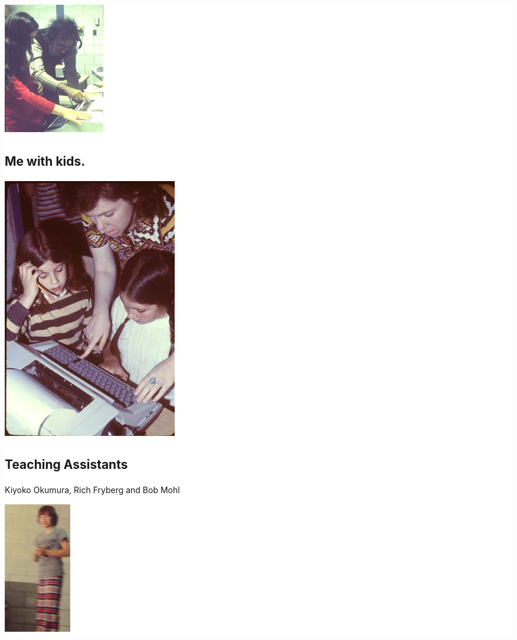 ![seymour1.jpg](./images/seymour1.jpg)

## Me with kids.

![cyn.jpg](./images/cyn.jpg)

## Teaching Assistants
Kiyoko Okumura, Rich Fryberg and Bob Mohl

![kiyoko.jpg](./images/kiyoko.jpg)
